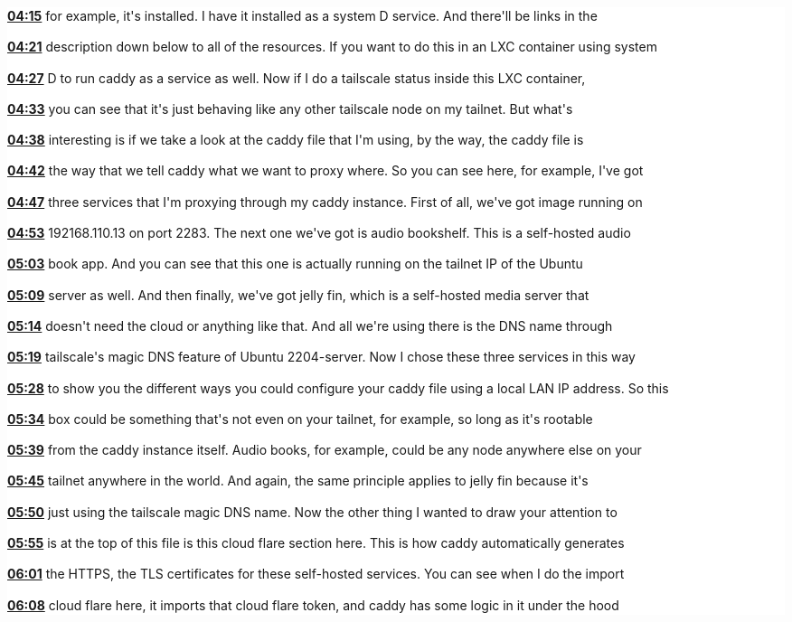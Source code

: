 **[04:15](https://youtube.com/watch?v=Vt4PDUXB_fg&t=255s)** for example, it's installed. I have it installed as a system D service. And there'll be links in the

**[04:21](https://youtube.com/watch?v=Vt4PDUXB_fg&t=261s)** description down below to all of the resources. If you want to do this in an LXC container using system

**[04:27](https://youtube.com/watch?v=Vt4PDUXB_fg&t=267s)** D to run caddy as a service as well. Now if I do a tailscale status inside this LXC container,

**[04:33](https://youtube.com/watch?v=Vt4PDUXB_fg&t=273s)** you can see that it's just behaving like any other tailscale node on my tailnet. But what's

**[04:38](https://youtube.com/watch?v=Vt4PDUXB_fg&t=278s)** interesting is if we take a look at the caddy file that I'm using, by the way, the caddy file is

**[04:42](https://youtube.com/watch?v=Vt4PDUXB_fg&t=282s)** the way that we tell caddy what we want to proxy where. So you can see here, for example, I've got

**[04:47](https://youtube.com/watch?v=Vt4PDUXB_fg&t=287s)** three services that I'm proxying through my caddy instance. First of all, we've got image running on

**[04:53](https://youtube.com/watch?v=Vt4PDUXB_fg&t=293s)** 192168.110.13 on port 2283. The next one we've got is audio bookshelf. This is a self-hosted audio

**[05:03](https://youtube.com/watch?v=Vt4PDUXB_fg&t=303s)** book app. And you can see that this one is actually running on the tailnet IP of the Ubuntu

**[05:09](https://youtube.com/watch?v=Vt4PDUXB_fg&t=309s)** server as well. And then finally, we've got jelly fin, which is a self-hosted media server that

**[05:14](https://youtube.com/watch?v=Vt4PDUXB_fg&t=314s)** doesn't need the cloud or anything like that. And all we're using there is the DNS name through

**[05:19](https://youtube.com/watch?v=Vt4PDUXB_fg&t=319s)** tailscale's magic DNS feature of Ubuntu 2204-server. Now I chose these three services in this way

**[05:28](https://youtube.com/watch?v=Vt4PDUXB_fg&t=328s)** to show you the different ways you could configure your caddy file using a local LAN IP address. So this

**[05:34](https://youtube.com/watch?v=Vt4PDUXB_fg&t=334s)** box could be something that's not even on your tailnet, for example, so long as it's rootable

**[05:39](https://youtube.com/watch?v=Vt4PDUXB_fg&t=339s)** from the caddy instance itself. Audio books, for example, could be any node anywhere else on your

**[05:45](https://youtube.com/watch?v=Vt4PDUXB_fg&t=345s)** tailnet anywhere in the world. And again, the same principle applies to jelly fin because it's

**[05:50](https://youtube.com/watch?v=Vt4PDUXB_fg&t=350s)** just using the tailscale magic DNS name. Now the other thing I wanted to draw your attention to

**[05:55](https://youtube.com/watch?v=Vt4PDUXB_fg&t=355s)** is at the top of this file is this cloud flare section here. This is how caddy automatically generates

**[06:01](https://youtube.com/watch?v=Vt4PDUXB_fg&t=361s)** the HTTPS, the TLS certificates for these self-hosted services. You can see when I do the import

**[06:08](https://youtube.com/watch?v=Vt4PDUXB_fg&t=368s)** cloud flare here, it imports that cloud flare token, and caddy has some logic in it under the hood
